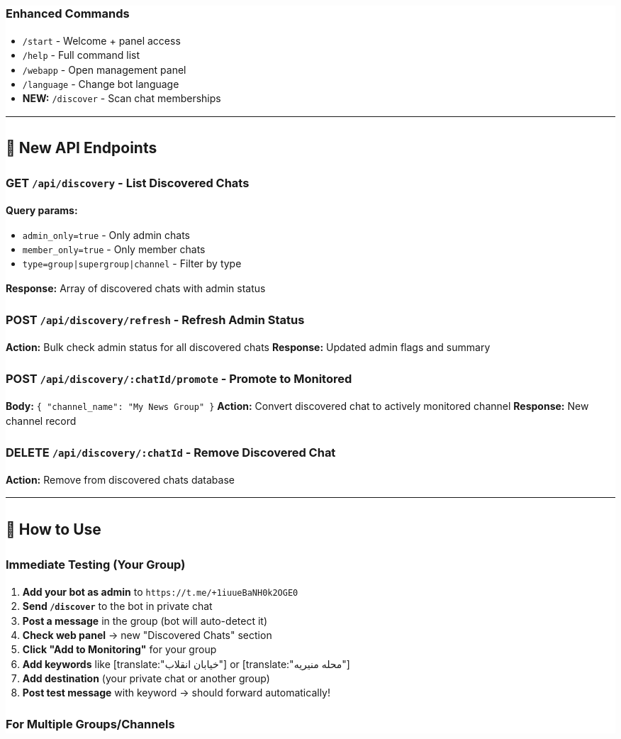 ### **Enhanced Commands**
- `/start` - Welcome + panel access
- `/help` - Full command list
- `/webapp` - Open management panel
- `/language` - Change bot language
- **NEW:** `/discover` - Scan chat memberships

---

## 📱 **New API Endpoints**

### **GET `/api/discovery`** - List Discovered Chats
**Query params:**
- `admin_only=true` - Only admin chats
- `member_only=true` - Only member chats  
- `type=group|supergroup|channel` - Filter by type

**Response:** Array of discovered chats with admin status

### **POST `/api/discovery/refresh`** - Refresh Admin Status
**Action:** Bulk check admin status for all discovered chats
**Response:** Updated admin flags and summary

### **POST `/api/discovery/:chatId/promote`** - Promote to Monitored
**Body:** `{ "channel_name": "My News Group" }`
**Action:** Convert discovered chat to actively monitored channel
**Response:** New channel record

### **DELETE `/api/discovery/:chatId`** - Remove Discovered Chat
**Action:** Remove from discovered chats database

---

## 🔧 **How to Use**

### **Immediate Testing (Your Group)**

1. **Add your bot as admin** to `https://t.me/+1iuueBaNH0k2OGE0`
2. **Send `/discover`** to the bot in private chat
3. **Post a message** in the group (bot will auto-detect it)
4. **Check web panel** → new "Discovered Chats" section
5. **Click "Add to Monitoring"** for your group
6. **Add keywords** like [translate:"خیابان انقلاب"] or [translate:"محله منیریه"]
7. **Add destination** (your private chat or another group)
8. **Post test message** with keyword → should forward automatically!

### **For Multiple Groups/Channels**
